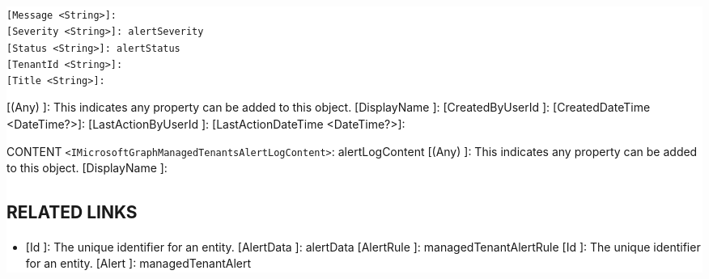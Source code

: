     [Message <String>]: 
    [Severity <String>]: alertSeverity
    [Status <String>]: alertStatus
    [TenantId <String>]: 
    [Title <String>]: 
  [Content <IMicrosoftGraphManagedTenantsAlertLogContent>]: alertLogContent
    [(Any) <Object>]: This indicates any property can be added to this object.
    [DisplayName <String>]: 
  [CreatedByUserId <String>]: 
  [CreatedDateTime <DateTime?>]: 
  [LastActionByUserId <String>]: 
  [LastActionDateTime <DateTime?>]: 

CONTENT `<IMicrosoftGraphManagedTenantsAlertLogContent>`: alertLogContent
  [(Any) <Object>]: This indicates any property can be added to this object.
  [DisplayName <String>]:


## RELATED LINKS

- [](https://learn.microsoft.com/powershell/module/microsoft.graph.beta.managedtenants/new-mgbetatenantrelationshipmanagedtenantalertlog)

























  [Id <String>]: The unique identifier for an entity.
  [AlertData <IMicrosoftGraphManagedTenantsAlertData>]: alertData
  [AlertRule <IMicrosoftGraphManagedTenantsManagedTenantAlertRule>]: managedTenantAlertRule
  [Id <String>]: The unique identifier for an entity.
  [Alert <IMicrosoftGraphManagedTenantsManagedTenantAlert>]: managedTenantAlert